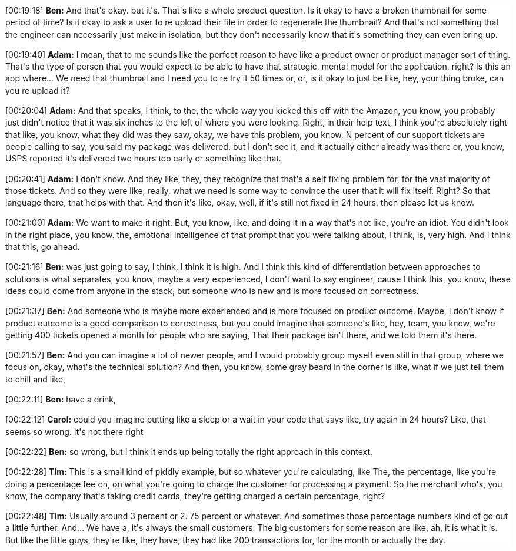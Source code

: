 [00:19:18] **Ben:** And that's okay. but it's. That's like a whole product question. Is it okay to have a broken thumbnail for some period of time? Is it okay to ask a user to re upload their file in order to regenerate the thumbnail? And that's not something that the engineer can necessarily just make in isolation, but they don't necessarily know that it's something they can even bring up.

[00:19:40] **Adam:** I mean, that to me sounds like the perfect reason to have like a product owner or product manager sort of thing. That's the type of person that you would expect to be able to have that strategic, mental model for the application, right? Is this an app where... We need that thumbnail and I need you to re try it 50 times or, or, is it okay to just be like, hey, your thing broke, can you re upload it?

[00:20:04] **Adam:** And that speaks, I think, to the, the whole way you kicked this off with the Amazon, you know, you probably just didn't notice that it was six inches to the left of where you were looking. Right, in their help text, I think you're absolutely right that like, you know, what they did was they saw, okay, we have this problem, you know, N percent of our support tickets are people calling to say, you said my package was delivered, but I don't see it, and it actually either already was there or, you know, USPS reported it's delivered two hours too early or something like that.

[00:20:41] **Adam:** I don't know. And they like, they, they recognize that that's a self fixing problem for, for the vast majority of those tickets. And so they were like, really, what we need is some way to convince the user that it will fix itself. Right? So that language there, that helps with that. And then it's like, okay, well, if it's still not fixed in 24 hours, then please let us know.

[00:21:00] **Adam:** We want to make it right. But, you know, like, and doing it in a way that's not like, you're an idiot. You didn't look in the right place, you know. the, emotional intelligence of that prompt that you were talking about, I think, is, very high. And I think that this, go ahead.

[00:21:16] **Ben:** was just going to say, I think, I think it is high. And I think this kind of differentiation between approaches to solutions is what separates, you know, maybe a very experienced, I don't want to say engineer, cause I think this, you know, these ideas could come from anyone in the stack, but someone who is new and is more focused on correctness.

[00:21:37] **Ben:** And someone who is maybe more experienced and is more focused on product outcome. Maybe, I don't know if product outcome is a good comparison to correctness, but you could imagine that someone's like, hey, team, you know, we're getting 400 tickets opened a month for people who are saying, That their package isn't there, and we told them it's there.

[00:21:57] **Ben:** And you can imagine a lot of newer people, and I would probably group myself even still in that group, where we focus on, okay, what's the technical solution? And then, you know, some gray beard in the corner is like, what if we just tell them to chill and like,

[00:22:11] **Ben:** have a drink,

[00:22:12] **Carol:** could you imagine putting like a sleep or a wait in your code that says like, try again in 24 hours? Like, that seems so wrong. It's not there right

[00:22:22] **Ben:** so wrong, but I think it ends up being totally the right approach in this context.

[00:22:28] **Tim:** This is a small kind of piddly example, but so whatever you're calculating, like The, the percentage, like you're doing a percentage fee on, on what you're going to charge the customer for processing a payment. So the merchant who's, you know, the company that's taking credit cards, they're getting charged a certain percentage, right?

[00:22:48] **Tim:** Usually around 3 percent or 2. 75 percent or whatever. And sometimes those percentage numbers kind of go out a little further. And... We have a, it's always the small customers. The big customers for some reason are like, ah, it is what it is. But like the little guys, they're like, they have, they had like 200 transactions for, for the month or actually the day.


[working-code]: https://workingcode.dev/
[working-code-discord]: https://workingcode.dev/discord/
[working-code-instagram]: https://www.instagram.com/workingcodepod/
[working-code-patreon]: https://www.patreon.com/workingcodepod
[working-code-twitter]: https://twitter.com/WorkingCodePod
[github]: https://github.com/WorkingCodePod/workingcode/blob/main/src/episodes/151-async-human-solutions.md